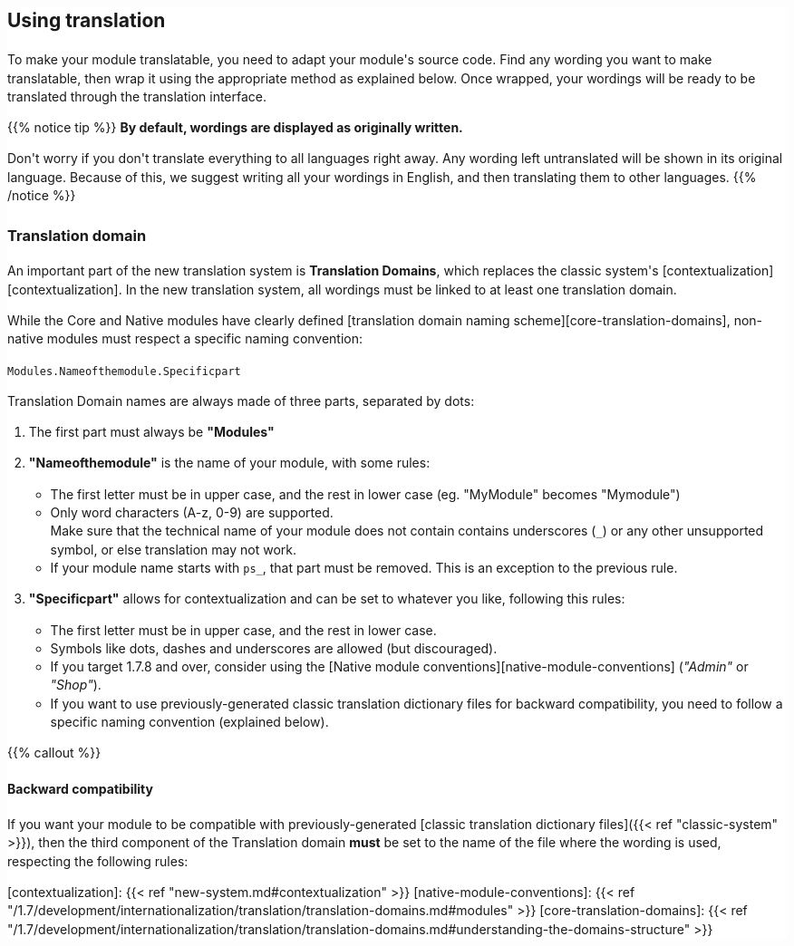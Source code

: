 
## Using translation

To make your module translatable, you need to adapt your module's source code. Find any wording you want to make translatable, then wrap it using the appropriate method as explained below. Once wrapped, your wordings will be ready to be translated through the translation interface.

{{% notice tip %}}
**By default, wordings are displayed as originally written.**

Don't worry if you don't translate everything to all languages right away. Any wording left untranslated will be shown in its original language. Because of this, we suggest writing all your wordings in English, and then translating them to other languages.
{{% /notice %}} 

### Translation domain

An important part of the new translation system is **Translation Domains**, which replaces the classic system's [contextualization][contextualization]. In the new translation system, all wordings must be linked to at least one translation domain.

While the Core and Native modules have clearly defined [translation domain naming scheme][core-translation-domains], non-native modules must respect a specific naming convention:

```
Modules.Nameofthemodule.Specificpart
```

Translation Domain names are always made of three parts, separated by dots:

1. The first part must always be **"Modules"**
2. **"Nameofthemodule"** is the name of your module, with some rules:
   - The first letter must be in upper case, and the rest in lower case (eg. "MyModule" becomes "Mymodule")
   - Only word characters (A-z, 0-9) are supported.  
      Make sure that the technical name of your module does not contain contains underscores (`_`) or any other unsupported symbol, or else translation may not work.
   - If your module name starts with `ps_`, that part must be removed. This is an exception to the previous rule.

3. **"Specificpart"** allows for contextualization and can be set to whatever you like, following this rules:
   - The first letter must be in upper case, and the rest in lower case.
   - Symbols like dots, dashes and underscores are allowed (but discouraged).
   - If you target 1.7.8 and over, consider using the [Native module conventions][native-module-conventions] (_"Admin"_ or _"Shop"_).
   - If you want to use previously-generated classic translation dictionary files for backward compatibility, you need to follow a specific naming convention (explained below).

{{% callout %}}
#### Backward compatibility

If you want your module to be compatible with previously-generated [classic translation dictionary files]({{< ref "classic-system" >}}), then the third component of the Translation domain **must** be set to the name of the file where the wording is used, respecting the following rules:
  

[contextualization]: {{< ref "new-system.md#contextualization" >}}
[native-module-conventions]: {{< ref "/1.7/development/internationalization/translation/translation-domains.md#modules" >}}
[core-translation-domains]: {{< ref "/1.7/development/internationalization/translation/translation-domains.md#understanding-the-domains-structure" >}}